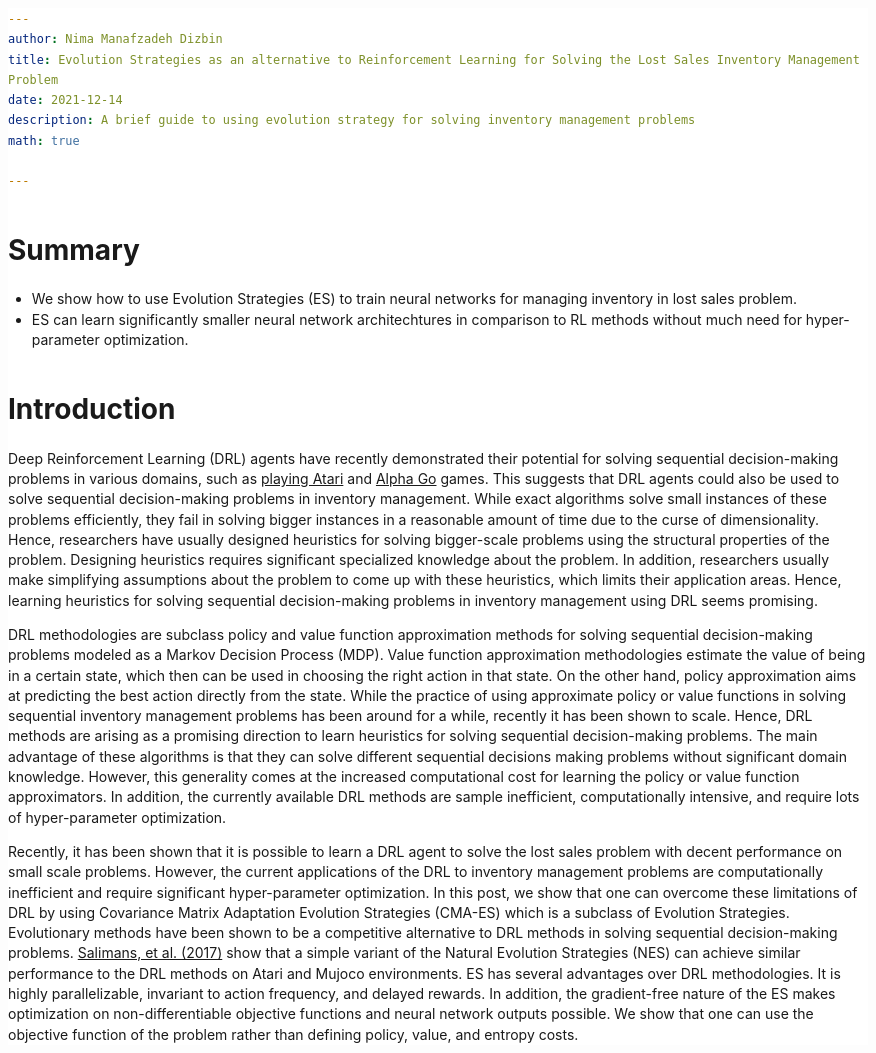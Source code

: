 ```yaml
---
author: Nima Manafzadeh Dizbin
title: Evolution Strategies as an alternative to Reinforcement Learning for Solving the Lost Sales Inventory Management Problem
date: 2021-12-14
description: A brief guide to using evolution strategy for solving inventory management problems
math: true

---
```

# Summary
- We show how to use Evolution Strategies (ES) to train neural networks for managing inventory in lost sales problem. 
- ES can learn significantly smaller neural network architechtures in comparison to RL methods without much need for hyper-parameter optimization. 

# Introduction
Deep Reinforcement Learning (DRL) agents have recently demonstrated their potential for solving sequential decision-making problems in various domains, such as [playing Atari](https://www.nature.com/articles/nature14236) and [Alpha Go](https://www.nature.com/articles/nature16961) games. This suggests that DRL agents could also be used to solve sequential decision-making problems in inventory management. While exact algorithms solve small instances of these problems efficiently, they fail in solving bigger instances in a reasonable amount of time due to the curse of dimensionality. Hence, researchers have usually designed heuristics for solving bigger-scale problems using the structural properties of the problem. Designing heuristics requires significant specialized knowledge about the problem. In addition, researchers usually make simplifying assumptions about the problem to come up with these heuristics, which limits their application areas. Hence, learning heuristics for solving sequential decision-making problems in inventory management using DRL seems promising.   

DRL methodologies are subclass policy and value function approximation methods for solving sequential decision-making problems modeled as a Markov Decision Process (MDP). Value function approximation methodologies estimate the value of being in a certain state, which then can be used in choosing the right action in that state. On the other hand, policy approximation aims at predicting the best action directly from the state. While the practice of using approximate policy or value functions in solving sequential inventory management problems has been around for a while, recently it has been shown to scale. Hence, DRL methods are arising as a promising direction to learn heuristics for solving sequential decision-making problems. The main advantage of these algorithms is that they can solve different sequential decisions making problems without significant domain knowledge. However, this generality comes at the increased computational cost for learning the policy or value function approximators. In addition, the currently available DRL methods are sample inefficient, computationally intensive, and require lots of hyper-parameter optimization. 

Recently, it has been shown that it is possible to learn a DRL agent to solve the lost sales problem with decent performance on small scale problems. However, the current applications of the DRL to inventory management problems are computationally inefficient and require significant hyper-parameter optimization. In this post, we show that one can overcome these limitations of DRL by using Covariance Matrix Adaptation Evolution Strategies (CMA-ES) which is a subclass of Evolution Strategies. Evolutionary methods have been shown to be a competitive alternative to DRL methods in solving sequential decision-making problems. [Salimans, et al. (2017)](https://arxiv.org/abs/1703.03864) show that a simple variant of the Natural Evolution Strategies (NES) can achieve similar performance to the DRL methods on Atari and Mujoco environments. ES has several advantages over DRL methodologies. It is highly parallelizable, invariant to action frequency, and delayed rewards. In addition, the gradient-free nature of the ES makes optimization on non-differentiable objective functions and neural network outputs possible. We show that one can use the objective function of the problem rather than defining policy, value, and entropy costs.  
